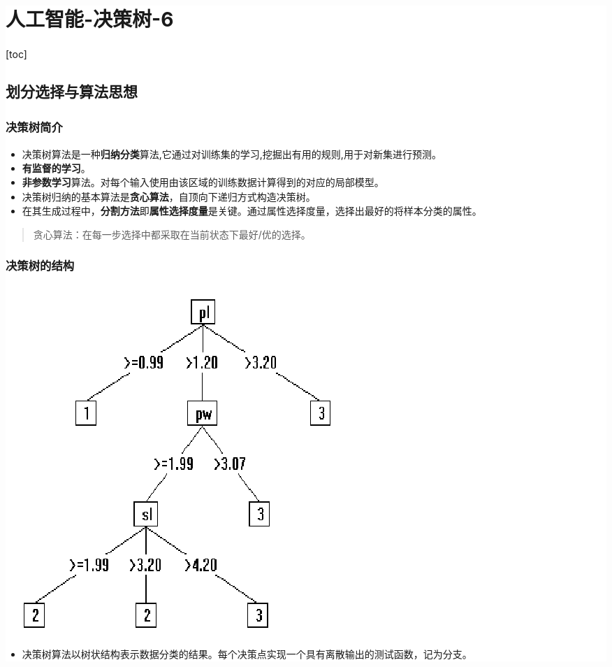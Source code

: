 # 人工智能-决策树-6
[toc]
## 划分选择与算法思想
### 决策树简介
- 决策树算法是一种**归纳分类**算法,它通过对训练集的学习,挖掘出有用的规则,用于对新集进行预测。
- **有监督的学习**。
- **非参数学习**算法。对每个输入使用由该区域的训练数据计算得到的对应的局部模型。 
- 决策树归纳的基本算法是**贪心算法**，自顶向下递归方式构造决策树。
- 在其生成过程中，**分割方法**即**属性选择度量**是关键。通过属性选择度量，选择出最好的将样本分类的属性。
> 贪心算法：在每一步选择中都采取在当前状态下最好/优的选择。

### 决策树的结构
![image](../../youdaonote-images/C057A2D3314C4AB696E8F10E13590E78.png)
-  决策树算法以树状结构表示数据分类的结果。每个决策点实现一个具有离散输出的测试函数，记为分支。
